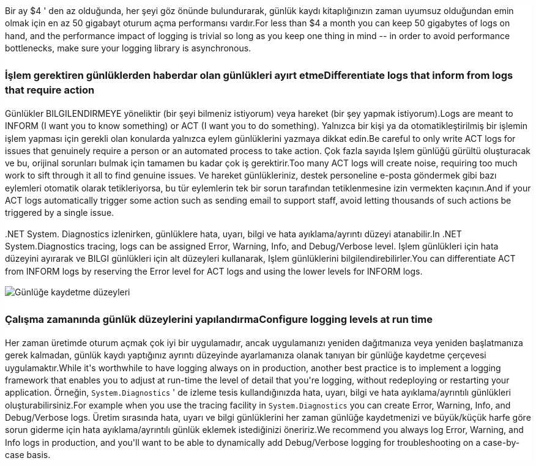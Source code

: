 <span data-ttu-id="e7c31-191">Bir ay $4 ' den az olduğunda, her şeyi göz önünde bulundurarak, günlük kaydı kitaplığınızın zaman uyumsuz olduğundan emin olmak için en az 50 gigabayt oturum açma performansı vardır.</span><span class="sxs-lookup"><span data-stu-id="e7c31-191">For less than $4 a month you can keep 50 gigabytes of logs on hand, and the performance impact of logging is trivial so long as you keep one thing in mind -- in order to avoid performance bottlenecks, make sure your logging library is asynchronous.</span></span>

### <a name="differentiate-logs-that-inform-from-logs-that-require-action"></a><span data-ttu-id="e7c31-192">İşlem gerektiren günlüklerden haberdar olan günlükleri ayırt etme</span><span class="sxs-lookup"><span data-stu-id="e7c31-192">Differentiate logs that inform from logs that require action</span></span>

<span data-ttu-id="e7c31-193">Günlükler BILGILENDIRMEYE yöneliktir (bir şeyi bilmeniz istiyorum) veya hareket (bir şey yapmak istiyorum).</span><span class="sxs-lookup"><span data-stu-id="e7c31-193">Logs are meant to INFORM (I want you to know something) or ACT (I want you to do something).</span></span> <span data-ttu-id="e7c31-194">Yalnızca bir kişi ya da otomatikleştirilmiş bir işlemin işlem yapması için gerekli olan konularda yalnızca eylem günlüklerini yazmaya dikkat edin.</span><span class="sxs-lookup"><span data-stu-id="e7c31-194">Be careful to only write ACT logs for issues that genuinely require a person or an automated process to take action.</span></span> <span data-ttu-id="e7c31-195">Çok fazla sayıda Işlem günlüğü gürültü oluşturacak ve bu, orijinal sorunları bulmak için tamamen bu kadar çok iş gerektirir.</span><span class="sxs-lookup"><span data-stu-id="e7c31-195">Too many ACT logs will create noise, requiring too much work to sift through it all to find genuine issues.</span></span> <span data-ttu-id="e7c31-196">Ve hareket günlükleriniz, destek personeline e-posta göndermek gibi bazı eylemleri otomatik olarak tetikleriyorsa, bu tür eylemlerin tek bir sorun tarafından tetiklenmesine izin vermekten kaçının.</span><span class="sxs-lookup"><span data-stu-id="e7c31-196">And if your ACT logs automatically trigger some action such as sending email to support staff, avoid letting thousands of such actions be triggered by a single issue.</span></span>

<span data-ttu-id="e7c31-197">.NET System. Diagnostics izlenirken, günlüklere hata, uyarı, bilgi ve hata ayıklama/ayrıntı düzeyi atanabilir.</span><span class="sxs-lookup"><span data-stu-id="e7c31-197">In .NET System.Diagnostics tracing, logs can be assigned Error, Warning, Info, and Debug/Verbose level.</span></span> <span data-ttu-id="e7c31-198">Işlem günlükleri için hata düzeyini ayırarak ve BILGI günlükleri için alt düzeyleri kullanarak, Işlem günlüklerini bilgilendirebilirler.</span><span class="sxs-lookup"><span data-stu-id="e7c31-198">You can differentiate ACT from INFORM logs by reserving the Error level for ACT logs and using the lower levels for INFORM logs.</span></span>

![Günlüğe kaydetme düzeyleri](monitoring-and-telemetry/_static/image20.png)

### <a name="configure-logging-levels-at-run-time"></a><span data-ttu-id="e7c31-200">Çalışma zamanında günlük düzeylerini yapılandırma</span><span class="sxs-lookup"><span data-stu-id="e7c31-200">Configure logging levels at run time</span></span>

<span data-ttu-id="e7c31-201">Her zaman üretimde oturum açmak çok iyi bir uygulamadır, ancak uygulamanızı yeniden dağıtmanıza veya yeniden başlatmanıza gerek kalmadan, günlük kaydı yaptığınız ayrıntı düzeyinde ayarlamanıza olanak tanıyan bir günlüğe kaydetme çerçevesi uygulamaktır.</span><span class="sxs-lookup"><span data-stu-id="e7c31-201">While it's worthwhile to have logging always on in production, another best practice is to implement a logging framework that enables you to adjust at run-time the level of detail that you're logging, without redeploying or restarting your application.</span></span> <span data-ttu-id="e7c31-202">Örneğin, `System.Diagnostics` ' de izleme tesis kullandığınızda hata, uyarı, bilgi ve hata ayıklama/ayrıntılı günlükleri oluşturabilirsiniz.</span><span class="sxs-lookup"><span data-stu-id="e7c31-202">For example when you use the tracing facility in `System.Diagnostics` you can create Error, Warning, Info, and Debug/Verbose logs.</span></span> <span data-ttu-id="e7c31-203">Üretim sırasında hata, uyarı ve bilgi günlüklerini her zaman günlüğe kaydetmenizi ve büyük/küçük harfe göre sorun giderme için hata ayıklama/ayrıntılı günlük eklemek istediğinizi öneririz.</span><span class="sxs-lookup"><span data-stu-id="e7c31-203">We recommend you always log Error, Warning, and Info logs in production, and you'll want to be able to dynamically add Debug/Verbose logging for troubleshooting on a case-by-case basis.</span></span>
